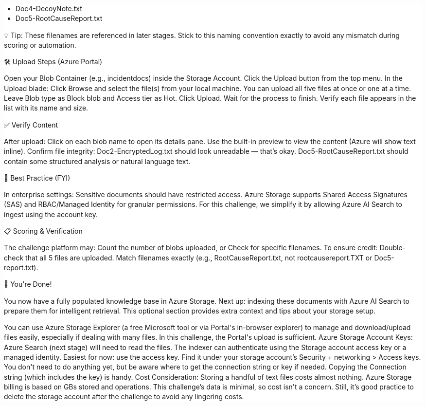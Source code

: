 * Doc4-DecoyNote.txt
* Doc5-RootCauseReport.txt
 
💡 Tip: These filenames are referenced in later stages. Stick to this naming convention exactly to avoid any mismatch during scoring or automation.
 
🛠️ Upload Steps (Azure Portal)
 
Open your Blob Container (e.g., incidentdocs) inside the Storage Account.
Click the Upload button from the top menu.
In the Upload blade:
Click Browse and select the file(s) from your local machine.
You can upload all five files at once or one at a time.
Leave Blob type as Block blob and Access tier as Hot.
Click Upload. Wait for the process to finish.
Verify each file appears in the list with its name and size.
 
✅ Verify Content
 
After upload:
Click on each blob name to open its details pane.
Use the built-in preview to view the content (Azure will show text inline).
Confirm file integrity:
Doc2-EncryptedLog.txt should look unreadable — that’s okay.
Doc5-RootCauseReport.txt should contain some structured analysis or natural language text.
 
🔐 Best Practice (FYI)
 
In enterprise settings:
Sensitive documents should have restricted access.
Azure Storage supports Shared Access Signatures (SAS) and RBAC/Managed Identity for granular permissions.
For this challenge, we simplify it by allowing Azure AI Search to ingest using the account key.
 
📋 Scoring & Verification
 
The challenge platform may:
Count the number of blobs uploaded, or
Check for specific filenames.
To ensure credit:
Double-check that all 5 files are uploaded.
Match filenames exactly (e.g., RootCauseReport.txt, not rootcausereport.TXT or Doc5-report.txt).
 
🎉 You're Done!
 
You now have a fully populated knowledge base in Azure Storage.
Next up: indexing these documents with Azure AI Search to prepare them for intelligent retrieval.
This optional section provides extra context and tips about your storage setup.
 
You can use Azure Storage Explorer (a free Microsoft tool or via Portal's in-browser explorer) to manage and download/upload files easily, especially if dealing with many files. In this challenge, the Portal's upload is sufficient.
Azure Storage Account Keys: Azure Search (next stage) will need to read the files. The indexer can authenticate using the Storage account access key or a managed identity. Easiest for now: use the access key. Find it under your storage account’s Security + networking > Access keys. You don't need to do anything yet, but be aware where to get the connection string or key if needed. Copying the Connection string (which includes the key) is handy.
Cost Consideration: Storing a handful of text files costs almost nothing. Azure Storage billing is based on GBs stored and operations. This challenge’s data is minimal, so cost isn't a concern. Still, it’s good practice to delete the storage account after the challenge to avoid any lingering costs.
 